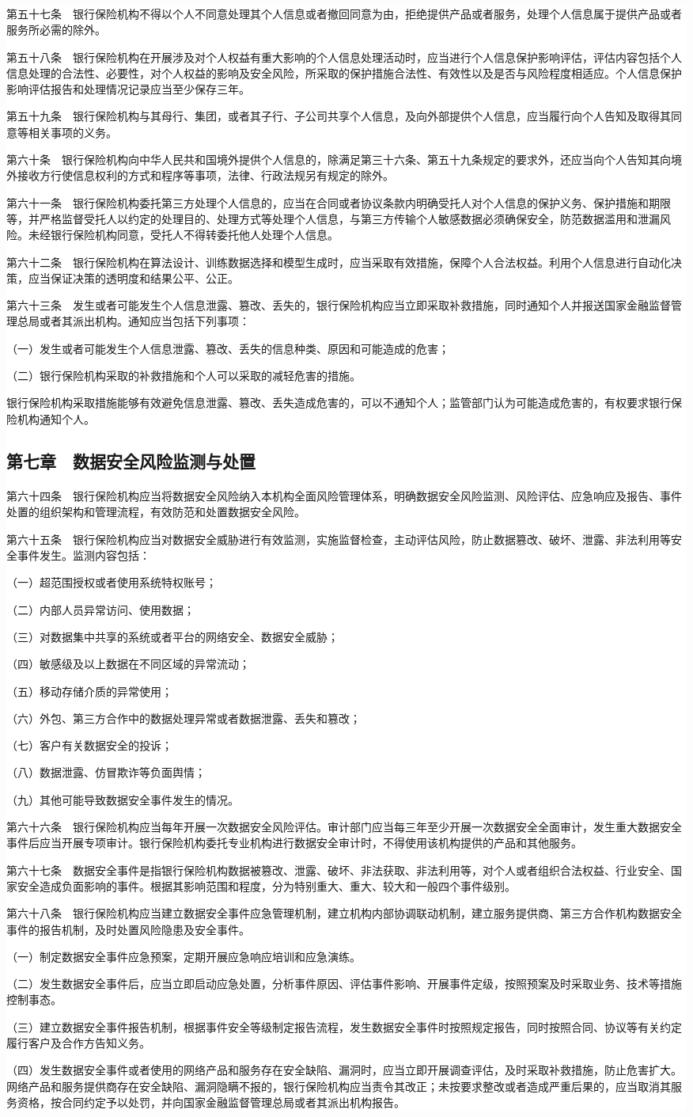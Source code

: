 第五十七条　银行保险机构不得以个人不同意处理其个人信息或者撤回同意为由，拒绝提供产品或者服务，处理个人信息属于提供产品或者服务所必需的除外。

第五十八条　银行保险机构在开展涉及对个人权益有重大影响的个人信息处理活动时，应当进行个人信息保护影响评估，评估内容包括个人信息处理的合法性、必要性，对个人权益的影响及安全风险，所采取的保护措施合法性、有效性以及是否与风险程度相适应。个人信息保护影响评估报告和处理情况记录应当至少保存三年。

第五十九条　银行保险机构与其母行、集团，或者其子行、子公司共享个人信息，及向外部提供个人信息，应当履行向个人告知及取得其同意等相关事项的义务。

第六十条　银行保险机构向中华人民共和国境外提供个人信息的，除满足第三十六条、第五十九条规定的要求外，还应当向个人告知其向境外接收方行使信息权利的方式和程序等事项，法律、行政法规另有规定的除外。

第六十一条　银行保险机构委托第三方处理个人信息的，应当在合同或者协议条款内明确受托人对个人信息的保护义务、保护措施和期限等，并严格监督受托人以约定的处理目的、处理方式等处理个人信息，与第三方传输个人敏感数据必须确保安全，防范数据滥用和泄漏风险。未经银行保险机构同意，受托人不得转委托他人处理个人信息。

第六十二条　银行保险机构在算法设计、训练数据选择和模型生成时，应当采取有效措施，保障个人合法权益。利用个人信息进行自动化决策，应当保证决策的透明度和结果公平、公正。

第六十三条　发生或者可能发生个人信息泄露、篡改、丢失的，银行保险机构应当立即采取补救措施，同时通知个人并报送国家金融监督管理总局或者其派出机构。通知应当包括下列事项：

（一）发生或者可能发生个人信息泄露、篡改、丢失的信息种类、原因和可能造成的危害；

（二）银行保险机构采取的补救措施和个人可以采取的减轻危害的措施。

银行保险机构采取措施能够有效避免信息泄露、篡改、丢失造成危害的，可以不通知个人；监管部门认为可能造成危害的，有权要求银行保险机构通知个人。

## **第七章　数据安全风险监测与处置**

第六十四条　银行保险机构应当将数据安全风险纳入本机构全面风险管理体系，明确数据安全风险监测、风险评估、应急响应及报告、事件处置的组织架构和管理流程，有效防范和处置数据安全风险。

第六十五条　银行保险机构应当对数据安全威胁进行有效监测，实施监督检查，主动评估风险，防止数据篡改、破坏、泄露、非法利用等安全事件发生。监测内容包括：

（一）超范围授权或者使用系统特权账号；

（二）内部人员异常访问、使用数据；

（三）对数据集中共享的系统或者平台的网络安全、数据安全威胁；

（四）敏感级及以上数据在不同区域的异常流动；

（五）移动存储介质的异常使用；

（六）外包、第三方合作中的数据处理异常或者数据泄露、丢失和篡改；

（七）客户有关数据安全的投诉；

（八）数据泄露、仿冒欺诈等负面舆情；

（九）其他可能导致数据安全事件发生的情况。

第六十六条　银行保险机构应当每年开展一次数据安全风险评估。审计部门应当每三年至少开展一次数据安全全面审计，发生重大数据安全事件后应当开展专项审计。银行保险机构委托专业机构进行数据安全审计时，不得使用该机构提供的产品和其他服务。

第六十七条　数据安全事件是指银行保险机构数据被篡改、泄露、破坏、非法获取、非法利用等，对个人或者组织合法权益、行业安全、国家安全造成负面影响的事件。根据其影响范围和程度，分为特别重大、重大、较大和一般四个事件级别。

第六十八条　银行保险机构应当建立数据安全事件应急管理机制，建立机构内部协调联动机制，建立服务提供商、第三方合作机构数据安全事件的报告机制，及时处置风险隐患及安全事件。

（一）制定数据安全事件应急预案，定期开展应急响应培训和应急演练。

（二）发生数据安全事件后，应当立即启动应急处置，分析事件原因、评估事件影响、开展事件定级，按照预案及时采取业务、技术等措施控制事态。

（三）建立数据安全事件报告机制，根据事件安全等级制定报告流程，发生数据安全事件时按照规定报告，同时按照合同、协议等有关约定履行客户及合作方告知义务。

（四）发生数据安全事件或者使用的网络产品和服务存在安全缺陷、漏洞时，应当立即开展调查评估，及时采取补救措施，防止危害扩大。网络产品和服务提供商存在安全缺陷、漏洞隐瞒不报的，银行保险机构应当责令其改正；未按要求整改或者造成严重后果的，应当取消其服务资格，按合同约定予以处罚，并向国家金融监督管理总局或者其派出机构报告。
